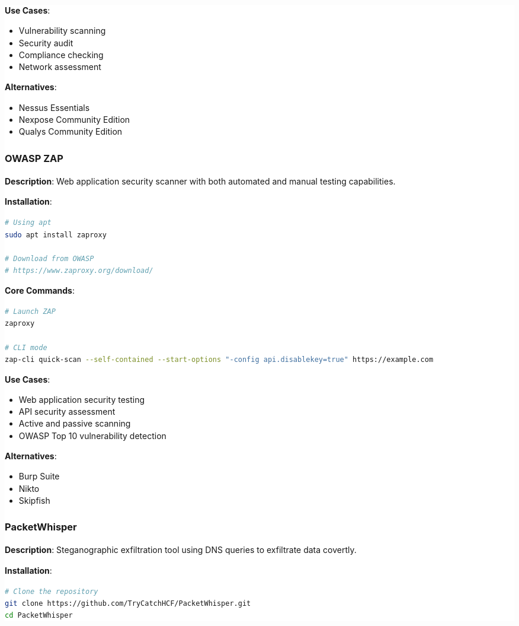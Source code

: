 **Use Cases**:
- Vulnerability scanning
- Security audit
- Compliance checking
- Network assessment

**Alternatives**:
- Nessus Essentials
- Nexpose Community Edition
- Qualys Community Edition

### OWASP ZAP

**Description**: Web application security scanner with both automated and manual testing capabilities.

**Installation**:
```bash
# Using apt
sudo apt install zaproxy

# Download from OWASP
# https://www.zaproxy.org/download/
```

**Core Commands**:
```bash
# Launch ZAP
zaproxy

# CLI mode
zap-cli quick-scan --self-contained --start-options "-config api.disablekey=true" https://example.com
```

**Use Cases**:
- Web application security testing
- API security assessment
- Active and passive scanning
- OWASP Top 10 vulnerability detection

**Alternatives**:
- Burp Suite
- Nikto
- Skipfish

### PacketWhisper

**Description**: Steganographic exfiltration tool using DNS queries to exfiltrate data covertly.

**Installation**:
```bash
# Clone the repository
git clone https://github.com/TryCatchHCF/PacketWhisper.git
cd PacketWhisper
```
